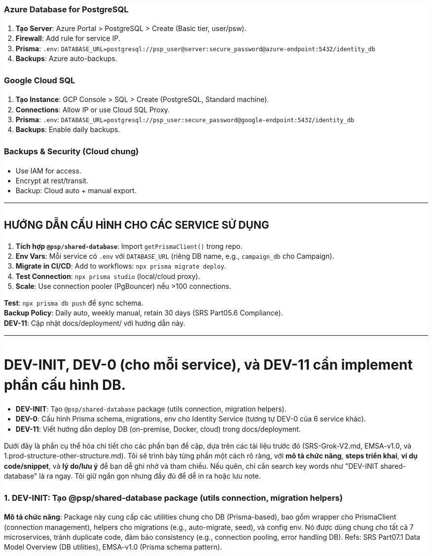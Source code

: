 ### Azure Database for PostgreSQL
1. **Tạo Server**: Azure Portal > PostgreSQL > Create (Basic tier, user/psw).
2. **Firewall**: Add rule for service IP.
3. **Prisma**: `.env`: `DATABASE_URL=postgresql://psp_user@server:secure_password@azure-endpoint:5432/identity_db`
4. **Backups**: Azure auto-backups.

### Google Cloud SQL
1. **Tạo Instance**: GCP Console > SQL > Create (PostgreSQL, Standard machine).
2. **Connections**: Allow IP or use Cloud SQL Proxy.
3. **Prisma**: `.env`: `DATABASE_URL=postgresql://psp_user:secure_password@google-endpoint:5432/identity_db`
4. **Backups**: Enable daily backups.

### Backups & Security (Cloud chung)
- Use IAM for access.
- Encrypt at rest/transit.
- Backup: Cloud auto + manual export.

---

## HƯỚNG DẪN CẤU HÌNH CHO CÁC SERVICE SỬ DỤNG
1. **Tích hợp `@psp/shared-database`**: Import `getPrismaClient()` trong repo.
2. **Env Vars**: Mỗi service có `.env` với `DATABASE_URL` (riêng DB name, e.g., `campaign_db` cho Campaign).
3. **Migrate in CI/CD**: Add to workflows: `npx prisma migrate deploy`.
4. **Test Connection**: `npx prisma studio` (local/cloud proxy).
5. **Scale**: Use connection pooler (PgBouncer) nếu >100 connections.

**Test**: `npx prisma db push` để sync schema.  
**Backup Policy**: Daily auto, weekly manual, retain 30 days (SRS Part05.6 Compliance).  
**DEV-11**: Cập nhật docs/deployment/ với hướng dẫn này.

---
# DEV-INIT, DEV-0 (cho mỗi service), và DEV-11 cần implement phần cấu hình DB.

- **DEV-INIT**: Tạo `@psp/shared-database` package (utils connection, migration helpers).
- **DEV-0**: Cấu hình Prisma schema, migrations, env cho Identity Service (tương tự DEV-0 của 6 service khác).
- **DEV-11**: Viết hướng dẫn deploy DB (on-premise, Docker, cloud) trong docs/deployment.



Dưới đây là phần cụ thể hóa chi tiết cho các phần bạn đề cập, dựa trên các tài liệu trước đó (SRS-Grok-V2.md, EMSA-v1.0, và 1.prod-structure-other-structure.md). Tôi sẽ trình bày từng phần một cách rõ ràng, với **mô tả chức năng**, **steps triển khai**, **ví dụ code/snippet**, và **lý do/lưu ý** để bạn dễ ghi nhớ và tham chiếu. Nếu quên, chỉ cần search key words như "DEV-INIT shared-database" là ra ngay. Tôi giữ ngắn gọn nhưng đầy đủ để dễ in ra hoặc lưu note.

### 1. DEV-INIT: Tạo @psp/shared-database package (utils connection, migration helpers)
**Mô tả chức năng**: Package này cung cấp các utilities chung cho DB (Prisma-based), bao gồm wrapper cho PrismaClient (connection management), helpers cho migrations (e.g., auto-migrate, seed), và config env. Nó được dùng chung cho tất cả 7 microservices, tránh duplicate code, đảm bảo consistency (e.g., connection pooling, error handling DB). Refs: SRS Part07.1 Data Model Overview (DB utilities), EMSA-v1.0 (Prisma schema pattern).
